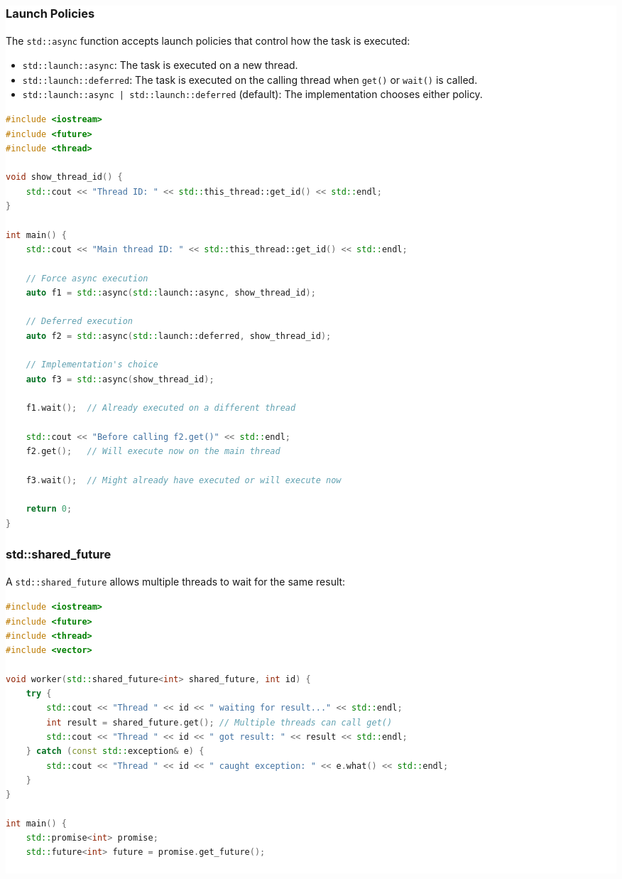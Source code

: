 ### Launch Policies

The `std::async` function accepts launch policies that control how the task is executed:

- `std::launch::async`: The task is executed on a new thread.
- `std::launch::deferred`: The task is executed on the calling thread when `get()` or `wait()` is called.
- `std::launch::async | std::launch::deferred` (default): The implementation chooses either policy.

```cpp
#include <iostream>
#include <future>
#include <thread>

void show_thread_id() {
    std::cout << "Thread ID: " << std::this_thread::get_id() << std::endl;
}

int main() {
    std::cout << "Main thread ID: " << std::this_thread::get_id() << std::endl;
    
    // Force async execution
    auto f1 = std::async(std::launch::async, show_thread_id);
    
    // Deferred execution
    auto f2 = std::async(std::launch::deferred, show_thread_id);
    
    // Implementation's choice
    auto f3 = std::async(show_thread_id);
    
    f1.wait();  // Already executed on a different thread
    
    std::cout << "Before calling f2.get()" << std::endl;
    f2.get();   // Will execute now on the main thread
    
    f3.wait();  // Might already have executed or will execute now
    
    return 0;
}
```

### std::shared_future

A `std::shared_future` allows multiple threads to wait for the same result:

```cpp
#include <iostream>
#include <future>
#include <thread>
#include <vector>

void worker(std::shared_future<int> shared_future, int id) {
    try {
        std::cout << "Thread " << id << " waiting for result..." << std::endl;
        int result = shared_future.get(); // Multiple threads can call get()
        std::cout << "Thread " << id << " got result: " << result << std::endl;
    } catch (const std::exception& e) {
        std::cout << "Thread " << id << " caught exception: " << e.what() << std::endl;
    }
}

int main() {
    std::promise<int> promise;
    std::future<int> future = promise.get_future();
    
```